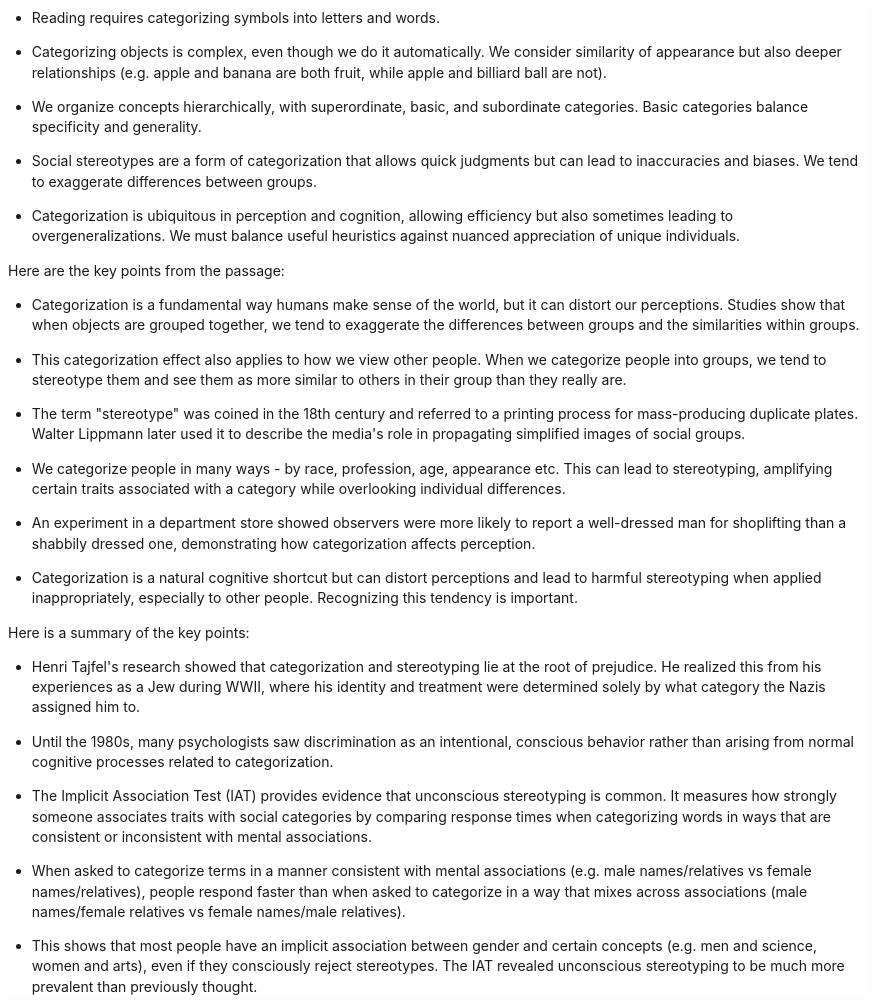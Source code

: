 - Reading requires categorizing symbols into letters and words.

- Categorizing objects is complex, even though we do it automatically. We consider similarity of appearance but also deeper relationships (e.g. apple and banana are both fruit, while apple and billiard ball are not).

- We organize concepts hierarchically, with superordinate, basic, and subordinate categories. Basic categories balance specificity and generality.

- Social stereotypes are a form of categorization that allows quick judgments but can lead to inaccuracies and biases. We tend to exaggerate differences between groups.

- Categorization is ubiquitous in perception and cognition, allowing efficiency but also sometimes leading to overgeneralizations. We must balance useful heuristics against nuanced appreciation of unique individuals.

 Here are the key points from the passage:

- Categorization is a fundamental way humans make sense of the world, but it can distort our perceptions. Studies show that when objects are grouped together, we tend to exaggerate the differences between groups and the similarities within groups.

- This categorization effect also applies to how we view other people. When we categorize people into groups, we tend to stereotype them and see them as more similar to others in their group than they really are. 

- The term "stereotype" was coined in the 18th century and referred to a printing process for mass-producing duplicate plates. Walter Lippmann later used it to describe the media's role in propagating simplified images of social groups.

- We categorize people in many ways - by race, profession, age, appearance etc. This can lead to stereotyping, amplifying certain traits associated with a category while overlooking individual differences. 

- An experiment in a department store showed observers were more likely to report a well-dressed man for shoplifting than a shabbily dressed one, demonstrating how categorization affects perception.

- Categorization is a natural cognitive shortcut but can distort perceptions and lead to harmful stereotyping when applied inappropriately, especially to other people. Recognizing this tendency is important.

 Here is a summary of the key points:

- Henri Tajfel's research showed that categorization and stereotyping lie at the root of prejudice. He realized this from his experiences as a Jew during WWII, where his identity and treatment were determined solely by what category the Nazis assigned him to. 

- Until the 1980s, many psychologists saw discrimination as an intentional, conscious behavior rather than arising from normal cognitive processes related to categorization. 

- The Implicit Association Test (IAT) provides evidence that unconscious stereotyping is common. It measures how strongly someone associates traits with social categories by comparing response times when categorizing words in ways that are consistent or inconsistent with mental associations.

- When asked to categorize terms in a manner consistent with mental associations (e.g. male names/relatives vs female names/relatives), people respond faster than when asked to categorize in a way that mixes across associations (male names/female relatives vs female names/male relatives). 

- This shows that most people have an implicit association between gender and certain concepts (e.g. men and science, women and arts), even if they consciously reject stereotypes. The IAT revealed unconscious stereotyping to be much more prevalent than previously thought.
